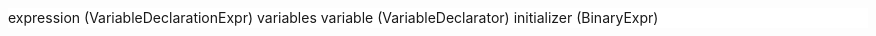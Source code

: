 <g id="edge29" class="edge">
<title>n12&#45;&gt;n29</title>
<path fill="none" stroke="#000000" d="M658.2368,-578.3771C673.1954,-568.586 692.735,-555.7964 709.4214,-544.8744"/>
<polygon fill="#000000" stroke="#000000" points="711.3976,-547.764 717.8478,-539.3589 707.564,-541.9071 711.3976,-547.764"/>
</g>

<g id="node15" class="node">
<title>n14</title>
<ellipse fill="none" stroke="#000000" cx="497.3684" cy="-450" rx="143.8581" ry="18"/>
<text text-anchor="middle" x="497.3684" y="-445.8" font-family="Times,serif" font-size="14.00" fill="#000000">expression (VariableDeclarationExpr)</text>
</g>

<g id="edge14" class="edge">
<title>n13&#45;&gt;n14</title>
<path fill="none" stroke="#000000" d="M510.8262,-503.8314C508.88,-496.0463 506.5616,-486.7729 504.4021,-478.1347"/>
<polygon fill="#000000" stroke="#000000" points="507.7927,-477.2658 501.9717,-468.4133 501.0017,-478.9636 507.7927,-477.2658"/>
</g>

<g id="node16" class="node">
<title>n15</title>
<ellipse fill="none" stroke="#000000" cx="497.3684" cy="-378" rx="42.0524" ry="18"/>
<text text-anchor="middle" x="497.3684" y="-373.8" font-family="Times,serif" font-size="14.00" fill="#000000">variables</text>
</g>

<g id="edge15" class="edge">
<title>n14&#45;&gt;n15</title>
<path fill="none" stroke="#000000" d="M497.3684,-431.8314C497.3684,-424.131 497.3684,-414.9743 497.3684,-406.4166"/>
<polygon fill="#000000" stroke="#000000" points="500.8685,-406.4132 497.3684,-396.4133 493.8685,-406.4133 500.8685,-406.4132"/>
</g>

<g id="node17" class="node">
<title>n16</title>
<ellipse fill="none" stroke="#000000" cx="497.3684" cy="-306" rx="113.421" ry="18"/>
<text text-anchor="middle" x="497.3684" y="-301.8" font-family="Times,serif" font-size="14.00" fill="#000000">variable (VariableDeclarator)</text>
</g>

<g id="edge16" class="edge">
<title>n15&#45;&gt;n16</title>
<path fill="none" stroke="#000000" d="M497.3684,-359.8314C497.3684,-352.131 497.3684,-342.9743 497.3684,-334.4166"/>
<polygon fill="#000000" stroke="#000000" points="500.8685,-334.4132 497.3684,-324.4133 493.8685,-334.4133 500.8685,-334.4132"/>
</g>

<g id="node18" class="node">
<title>n17</title>
<ellipse fill="none" stroke="#000000" cx="264.3684" cy="-234" rx="93.2025" ry="18"/>
<text text-anchor="middle" x="264.3684" y="-229.8" font-family="Times,serif" font-size="14.00" fill="#000000">initializer (BinaryExpr)</text>
</g>
